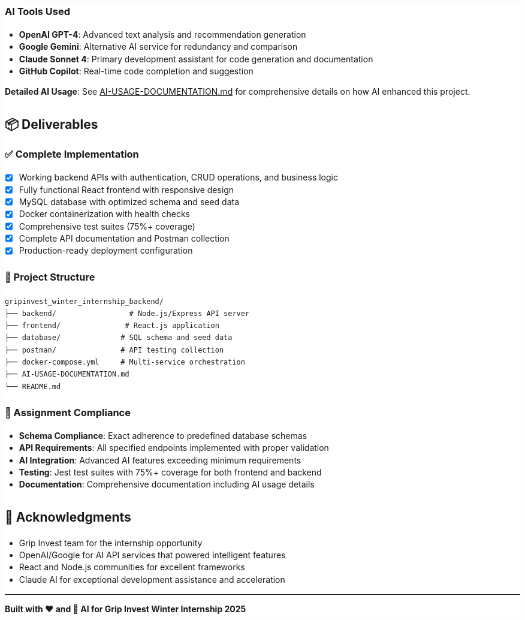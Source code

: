 ### AI Tools Used
- **OpenAI GPT-4**: Advanced text analysis and recommendation generation
- **Google Gemini**: Alternative AI service for redundancy and comparison
- **Claude Sonnet 4**: Primary development assistant for code generation and documentation
- **GitHub Copilot**: Real-time code completion and suggestion

**Detailed AI Usage**: See [AI-USAGE-DOCUMENTATION.md](./AI-USAGE-DOCUMENTATION.md) for comprehensive details on how AI enhanced this project.

## 📦 Deliverables

### ✅ Complete Implementation
- [x] Working backend APIs with authentication, CRUD operations, and business logic
- [x] Fully functional React frontend with responsive design
- [x] MySQL database with optimized schema and seed data
- [x] Docker containerization with health checks
- [x] Comprehensive test suites (75%+ coverage)
- [x] Complete API documentation and Postman collection
- [x] Production-ready deployment configuration

### 📁 Project Structure
```
gripinvest_winter_internship_backend/
├── backend/                 # Node.js/Express API server
├── frontend/               # React.js application
├── database/              # SQL schema and seed data
├── postman/               # API testing collection
├── docker-compose.yml     # Multi-service orchestration
├── AI-USAGE-DOCUMENTATION.md
└── README.md
```

### 🎯 Assignment Compliance
- **Schema Compliance**: Exact adherence to predefined database schemas
- **API Requirements**: All specified endpoints implemented with proper validation
- **AI Integration**: Advanced AI features exceeding minimum requirements
- **Testing**: Jest test suites with 75%+ coverage for both frontend and backend
- **Documentation**: Comprehensive documentation including AI usage details

## 🙏 Acknowledgments

- Grip Invest team for the internship opportunity
- OpenAI/Google for AI API services that powered intelligent features
- React and Node.js communities for excellent frameworks
- Claude AI for exceptional development assistance and acceleration

---

**Built with ❤️ and 🤖 AI for Grip Invest Winter Internship 2025**